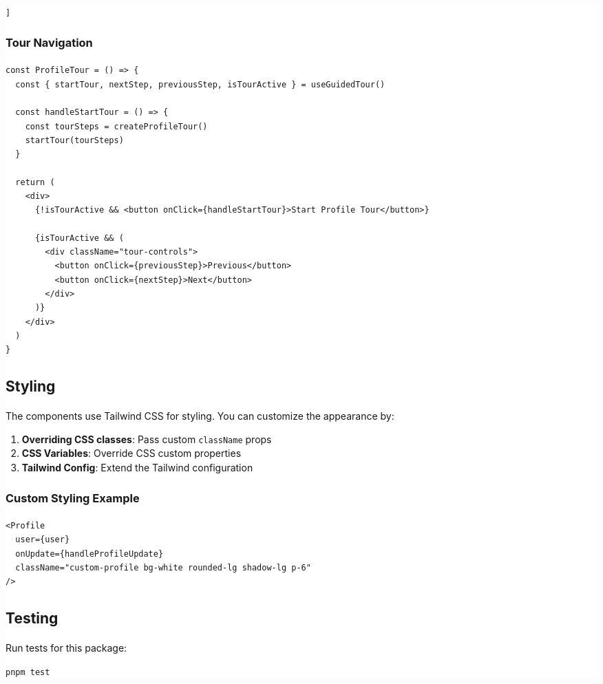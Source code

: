 ```tsx
]
```

### Tour Navigation

```tsx
const ProfileTour = () => {
  const { startTour, nextStep, previousStep, isTourActive } = useGuidedTour()

  const handleStartTour = () => {
    const tourSteps = createProfileTour()
    startTour(tourSteps)
  }

  return (
    <div>
      {!isTourActive && <button onClick={handleStartTour}>Start Profile Tour</button>}

      {isTourActive && (
        <div className="tour-controls">
          <button onClick={previousStep}>Previous</button>
          <button onClick={nextStep}>Next</button>
        </div>
      )}
    </div>
  )
}
```

## Styling

The components use Tailwind CSS for styling. You can customize the appearance by:

1. **Overriding CSS classes**: Pass custom `className` props
2. **CSS Variables**: Override CSS custom properties
3. **Tailwind Config**: Extend the Tailwind configuration

### Custom Styling Example

```tsx
<Profile
  user={user}
  onUpdate={handleProfileUpdate}
  className="custom-profile bg-white rounded-lg shadow-lg p-6"
/>
```

## Testing

Run tests for this package:

```bash
pnpm test
```
